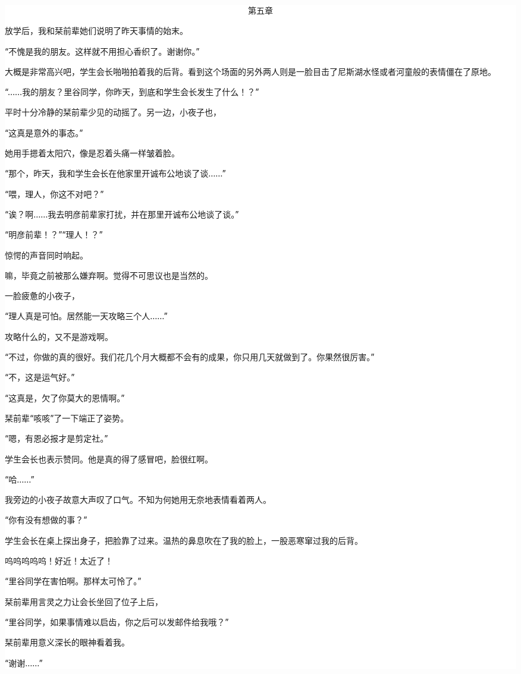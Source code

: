<p align="center">第五章</p>

放学后，我和栞前辈她们说明了昨天事情的始末。

“不愧是我的朋友。这样就不用担心香织了。谢谢你。”

大概是非常高兴吧，学生会长啪啪拍着我的后背。看到这个场面的另外两人则是一脸目击了尼斯湖水怪或者河童般的表情僵在了原地。

“……我的朋友？里谷同学，你昨天，到底和学生会长发生了什么！？”

平时十分冷静的栞前辈少见的动摇了。另一边，小夜子也，

“这真是意外的事态。”

她用手摁着太阳穴，像是忍着头痛一样皱着脸。

“那个，昨天，我和学生会长在他家里开诚布公地谈了谈……”

“喂，理人，你这不对吧？”

“诶？啊……我去明彦前辈家打扰，并在那里开诚布公地谈了谈。”

“明彦前辈！？”“理人！？”

惊愕的声音同时响起。

嘛，毕竟之前被那么嫌弃啊。觉得不可思议也是当然的。

一脸疲惫的小夜子，

“理人真是可怕。居然能一天攻略三个人……”

攻略什么的，又不是游戏啊。

“不过，你做的真的很好。我们花几个月大概都不会有的成果，你只用几天就做到了。你果然很厉害。”

“不，这是运气好。”

“这真是，欠了你莫大的恩情啊。”

栞前辈“咳咳”了一下端正了姿势。

“嗯，有恩必报才是剪定社。”

学生会长也表示赞同。他是真的得了感冒吧，脸很红啊。

“哈……”

我旁边的小夜子故意大声叹了口气。不知为何她用无奈地表情看着两人。

“你有没有想做的事？”

学生会长在桌上探出身子，把脸靠了过来。温热的鼻息吹在了我的脸上，一股恶寒窜过我的后背。

呜呜呜呜呜！好近！太近了！

“里谷同学在害怕啊。那样太可怜了。”

栞前辈用言灵之力让会长坐回了位子上后，

“里谷同学，如果事情难以启齿，你之后可以发邮件给我哦？”

栞前辈用意义深长的眼神看着我。

“谢谢……”
